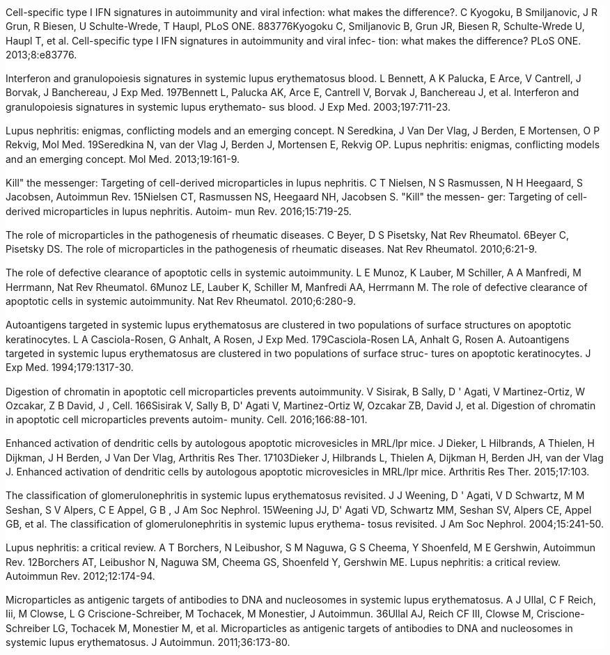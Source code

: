 Cell-specific type I IFN signatures in autoimmunity and viral infection: what makes the difference?. C Kyogoku, B Smiljanovic, J R Grun, R Biesen, U Schulte-Wrede, T Haupl, PLoS ONE. 883776Kyogoku C, Smiljanovic B, Grun JR, Biesen R, Schulte-Wrede U, Haupl T, et al. Cell-specific type I IFN signatures in autoimmunity and viral infec- tion: what makes the difference? PLoS ONE. 2013;8:e83776.

Interferon and granulopoiesis signatures in systemic lupus erythematosus blood. L Bennett, A K Palucka, E Arce, V Cantrell, J Borvak, J Banchereau, J Exp Med. 197Bennett L, Palucka AK, Arce E, Cantrell V, Borvak J, Banchereau J, et al. Interferon and granulopoiesis signatures in systemic lupus erythemato- sus blood. J Exp Med. 2003;197:711-23.

Lupus nephritis: enigmas, conflicting models and an emerging concept. N Seredkina, J Van Der Vlag, J Berden, E Mortensen, O P Rekvig, Mol Med. 19Seredkina N, van der Vlag J, Berden J, Mortensen E, Rekvig OP. Lupus nephritis: enigmas, conflicting models and an emerging concept. Mol Med. 2013;19:161-9.

Kill" the messenger: Targeting of cell-derived microparticles in lupus nephritis. C T Nielsen, N S Rasmussen, N H Heegaard, S Jacobsen, Autoimmun Rev. 15Nielsen CT, Rasmussen NS, Heegaard NH, Jacobsen S. "Kill" the messen- ger: Targeting of cell-derived microparticles in lupus nephritis. Autoim- mun Rev. 2016;15:719-25.

The role of microparticles in the pathogenesis of rheumatic diseases. C Beyer, D S Pisetsky, Nat Rev Rheumatol. 6Beyer C, Pisetsky DS. The role of microparticles in the pathogenesis of rheumatic diseases. Nat Rev Rheumatol. 2010;6:21-9.

The role of defective clearance of apoptotic cells in systemic autoimmunity. L E Munoz, K Lauber, M Schiller, A A Manfredi, M Herrmann, Nat Rev Rheumatol. 6Munoz LE, Lauber K, Schiller M, Manfredi AA, Herrmann M. The role of defective clearance of apoptotic cells in systemic autoimmunity. Nat Rev Rheumatol. 2010;6:280-9.

Autoantigens targeted in systemic lupus erythematosus are clustered in two populations of surface structures on apoptotic keratinocytes. L A Casciola-Rosen, G Anhalt, A Rosen, J Exp Med. 179Casciola-Rosen LA, Anhalt G, Rosen A. Autoantigens targeted in systemic lupus erythematosus are clustered in two populations of surface struc- tures on apoptotic keratinocytes. J Exp Med. 1994;179:1317-30.

Digestion of chromatin in apoptotic cell microparticles prevents autoimmunity. V Sisirak, B Sally, D &apos; Agati, V Martinez-Ortiz, W Ozcakar, Z B David, J , Cell. 166Sisirak V, Sally B, D' Agati V, Martinez-Ortiz W, Ozcakar ZB, David J, et al. Digestion of chromatin in apoptotic cell microparticles prevents autoim- munity. Cell. 2016;166:88-101.

Enhanced activation of dendritic cells by autologous apoptotic microvesicles in MRL/lpr mice. J Dieker, L Hilbrands, A Thielen, H Dijkman, J H Berden, J Van Der Vlag, Arthritis Res Ther. 17103Dieker J, Hilbrands L, Thielen A, Dijkman H, Berden JH, van der Vlag J. Enhanced activation of dendritic cells by autologous apoptotic microvesicles in MRL/lpr mice. Arthritis Res Ther. 2015;17:103.

The classification of glomerulonephritis in systemic lupus erythematosus revisited. J J Weening, D &apos; Agati, V D Schwartz, M M Seshan, S V Alpers, C E Appel, G B , J Am Soc Nephrol. 15Weening JJ, D' Agati VD, Schwartz MM, Seshan SV, Alpers CE, Appel GB, et al. The classification of glomerulonephritis in systemic lupus erythema- tosus revisited. J Am Soc Nephrol. 2004;15:241-50.

Lupus nephritis: a critical review. A T Borchers, N Leibushor, S M Naguwa, G S Cheema, Y Shoenfeld, M E Gershwin, Autoimmun Rev. 12Borchers AT, Leibushor N, Naguwa SM, Cheema GS, Shoenfeld Y, Gershwin ME. Lupus nephritis: a critical review. Autoimmun Rev. 2012;12:174-94.

Microparticles as antigenic targets of antibodies to DNA and nucleosomes in systemic lupus erythematosus. A J Ullal, C F Reich, Iii, M Clowse, L G Criscione-Schreiber, M Tochacek, M Monestier, J Autoimmun. 36Ullal AJ, Reich CF III, Clowse M, Criscione-Schreiber LG, Tochacek M, Monestier M, et al. Microparticles as antigenic targets of antibodies to DNA and nucleosomes in systemic lupus erythematosus. J Autoimmun. 2011;36:173-80.
